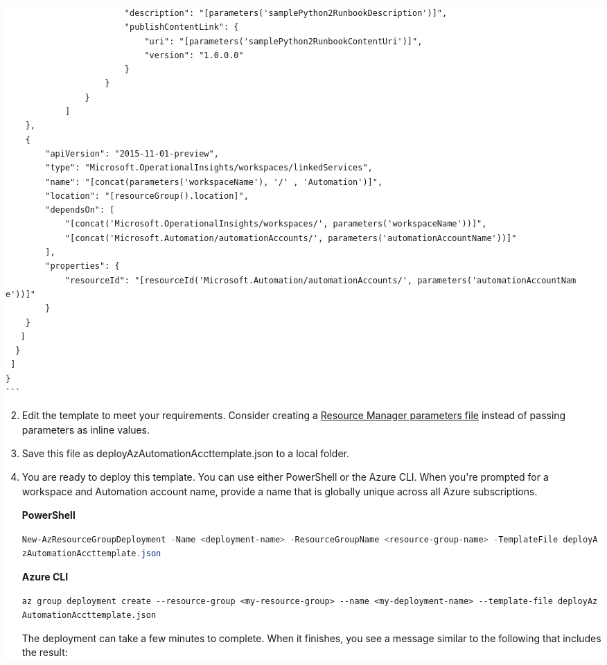                             "description": "[parameters('samplePython2RunbookDescription')]",
                            "publishContentLink": {
                                "uri": "[parameters('samplePython2RunbookContentUri')]",
                                "version": "1.0.0.0"
                            }
                        }
                    }
                ]
        },
        {
            "apiVersion": "2015-11-01-preview",
            "type": "Microsoft.OperationalInsights/workspaces/linkedServices",
            "name": "[concat(parameters('workspaceName'), '/' , 'Automation')]",
            "location": "[resourceGroup().location]",
            "dependsOn": [
                "[concat('Microsoft.OperationalInsights/workspaces/', parameters('workspaceName'))]",
                "[concat('Microsoft.Automation/automationAccounts/', parameters('automationAccountName'))]"
            ],
            "properties": {
                "resourceId": "[resourceId('Microsoft.Automation/automationAccounts/', parameters('automationAccountName'))]"
            }
        }
       ]
      }
     ]
    }
    ```

2. Edit the template to meet your requirements. Consider creating a [Resource Manager parameters file](../azure-resource-manager/templates/parameter-files.md) instead of passing parameters as inline values.

3. Save this file as deployAzAutomationAccttemplate.json to a local folder.

4. You are ready to deploy this template. You can use either PowerShell or the Azure CLI. When you're prompted for a workspace and Automation account name, provide a name that is globally unique across all Azure subscriptions.

    **PowerShell**

    ```powershell
    New-AzResourceGroupDeployment -Name <deployment-name> -ResourceGroupName <resource-group-name> -TemplateFile deployAzAutomationAccttemplate.json
    ```

    **Azure CLI**

    ```cli
    az group deployment create --resource-group <my-resource-group> --name <my-deployment-name> --template-file deployAzAutomationAccttemplate.json
    ```

    The deployment can take a few minutes to complete. When it finishes, you see a message similar to the following that includes the result:
